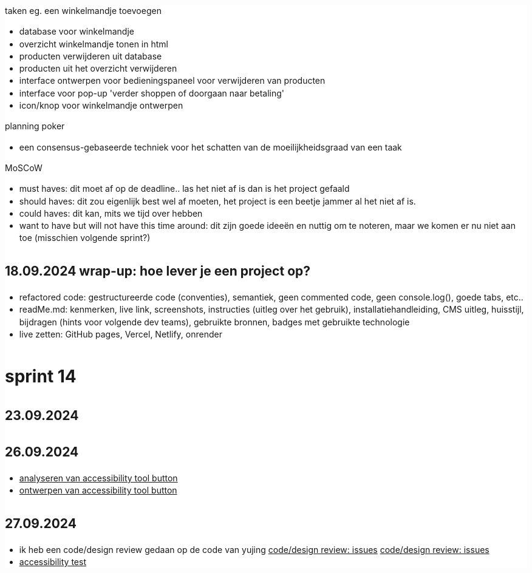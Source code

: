 taken
eg. een winkelmandje toevoegen
* database voor winkelmandje
* overzicht winkelmandje tonen in html
* producten verwijderen uit database
* producten uit het overzicht verwijderen
* interface ontwerpen voor bedieningspaneel voor verwijderen van producten
* interface voor pop-up 'verder shoppen of doorgaan naar betaling'
* icon/knop voor winkelmandje ontwerpen


planning poker
* een consensus-gebaseerde techniek voor het schatten van de moeilijkheidsgraad van een taak

MoSCoW
* must haves: dit moet af op de deadline.. las het niet af is dan is het project gefaald
* should haves: dit zou eigenlijk best wel af moeten, het project is een beetje jammer al het niet af is.
* could haves: dit kan, mits we tijd over hebben
* want to have but will not have this time around: dit zijn goede ideeën en nuttig om te noteren, maar we komen er nu niet aan toe (misschien volgende sprint?)



## 18.09.2024 wrap-up: hoe lever je een project op?

* refactored code: gestructureerde code (conventies), semantiek, geen commented code, geen console.log(), goede tabs, etc..
* readMe.md: kenmerken, live link, screenshots, instructies (uitleg over het gebruik), installatiehandleiding, CMS uitleg, huisstijl, bijdragen (hints voor volgende dev teams), gebruikte bronnen, badges met gebruikte technologie
* live zetten: GitHub pages, Vercel, Netlify, onrender


# sprint 14

## 23.09.2024


## 26.09.2024
* [analyseren van accessibility tool button](https://github.com/fdnd-agency/buurtcampus-oost/issues/155)
* [ontwerpen van accessibility tool button](https://github.com/fdnd-agency/buurtcampus-oost/issues/136)

## 27.09.2024
* ik heb een code/design review gedaan op de code van yujing [code/design review: issues](https://github.com/lisagjh/voorhoede/issues/4) [code/design review: issues](https://github.com/lisagjh/voorhoede/issues/5)
* [accessibility test](https://github.com/fdnd-agency/buurtcampus-oost/issues/140)
